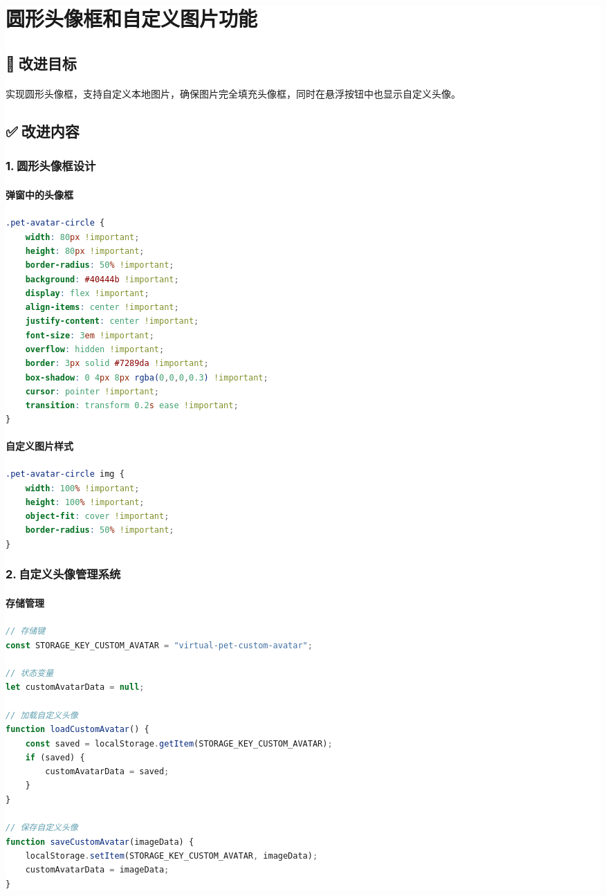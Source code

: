# 圆形头像框和自定义图片功能

## 🎯 改进目标

实现圆形头像框，支持自定义本地图片，确保图片完全填充头像框，同时在悬浮按钮中也显示自定义头像。

## ✅ 改进内容

### 1. **圆形头像框设计**

#### 弹窗中的头像框
```css
.pet-avatar-circle {
    width: 80px !important;
    height: 80px !important;
    border-radius: 50% !important;
    background: #40444b !important;
    display: flex !important;
    align-items: center !important;
    justify-content: center !important;
    font-size: 3em !important;
    overflow: hidden !important;
    border: 3px solid #7289da !important;
    box-shadow: 0 4px 8px rgba(0,0,0,0.3) !important;
    cursor: pointer !important;
    transition: transform 0.2s ease !important;
}
```

#### 自定义图片样式
```css
.pet-avatar-circle img {
    width: 100% !important;
    height: 100% !important;
    object-fit: cover !important;
    border-radius: 50% !important;
}
```

### 2. **自定义头像管理系统**

#### 存储管理
```javascript
// 存储键
const STORAGE_KEY_CUSTOM_AVATAR = "virtual-pet-custom-avatar";

// 状态变量
let customAvatarData = null;

// 加载自定义头像
function loadCustomAvatar() {
    const saved = localStorage.getItem(STORAGE_KEY_CUSTOM_AVATAR);
    if (saved) {
        customAvatarData = saved;
    }
}

// 保存自定义头像
function saveCustomAvatar(imageData) {
    localStorage.setItem(STORAGE_KEY_CUSTOM_AVATAR, imageData);
    customAvatarData = imageData;
}
```